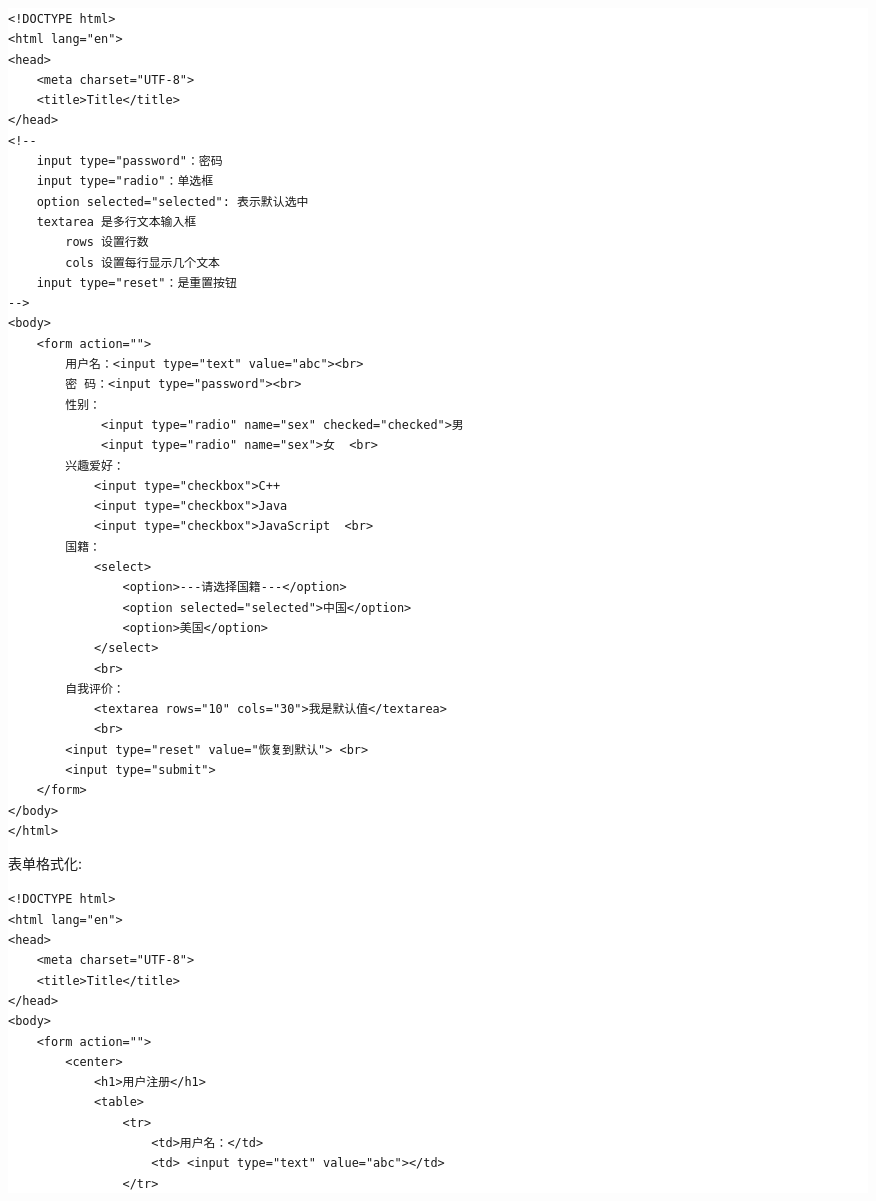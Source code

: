 

```
<!DOCTYPE html>
<html lang="en">
<head>
    <meta charset="UTF-8">
    <title>Title</title>
</head>
<!--
    input type="password"：密码
    input type="radio"：单选框
    option selected="selected": 表示默认选中
    textarea 是多行文本输入框
        rows 设置行数
        cols 设置每行显示几个文本
    input type="reset"：是重置按钮
-->
<body>
    <form action="">
        用户名：<input type="text" value="abc"><br>
        密 码：<input type="password"><br>
        性别：
             <input type="radio" name="sex" checked="checked">男
             <input type="radio" name="sex">女  <br>
        兴趣爱好：
            <input type="checkbox">C++
            <input type="checkbox">Java
            <input type="checkbox">JavaScript  <br>
        国籍：
            <select>
                <option>---请选择国籍---</option>
                <option selected="selected">中国</option>
                <option>美国</option>
            </select>
            <br>
        自我评价：
            <textarea rows="10" cols="30">我是默认值</textarea>
            <br>
        <input type="reset" value="恢复到默认"> <br>
        <input type="submit">
    </form>
</body>
</html>
```



表单格式化:



```
<!DOCTYPE html>
<html lang="en">
<head>
    <meta charset="UTF-8">
    <title>Title</title>
</head>
<body>
    <form action="">
        <center>
            <h1>用户注册</h1>
            <table>
                <tr>
                    <td>用户名：</td>
                    <td> <input type="text" value="abc"></td>
                </tr>
```